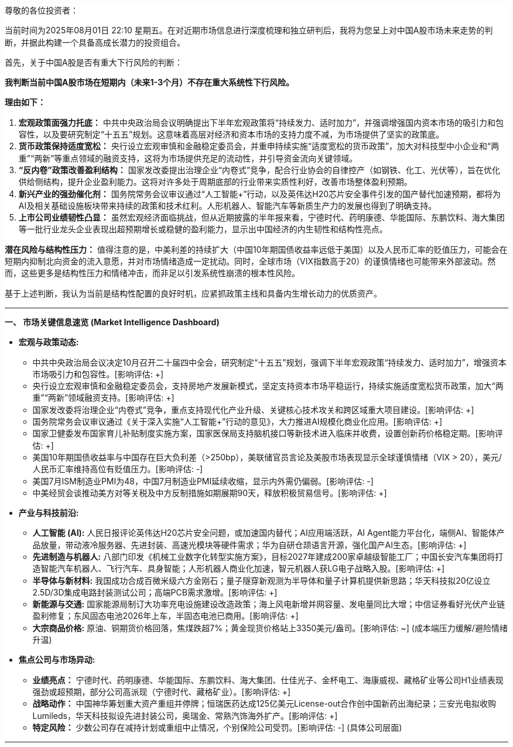 尊敬的各位投资者：

当前时间为2025年08月01日 22:10 星期五。在对近期市场信息进行深度梳理和独立研判后，我将为您呈上对中国A股市场未来走势的判断，并据此构建一个具备高成长潜力的投资组合。

首先，关于中国A股是否有重大下行风险的判断：

**我判断当前中国A股市场在短期内（未来1-3个月）不存在重大系统性下行风险。**

**理由如下：**

1.  **宏观政策面强力托底：** 中共中央政治局会议明确提出下半年宏观政策将“持续发力、适时加力”，并强调增强国内资本市场的吸引力和包容性，以及要研究制定“十五五”规划。这意味着高层对经济和资本市场的支持力度不减，为市场提供了坚实的政策底。
2.  **货币政策保持适度宽松：** 央行设立宏观审慎和金融稳定委员会，并重申持续实施“适度宽松的货币政策”，加大对科技型中小企业和“两重”“两新”等重点领域的融资支持，这将为市场提供充足的流动性，并引导资金流向关键领域。
3.  **“反内卷”政策改善盈利结构：** 国家发改委提出治理企业“内卷式”竞争，配合行业协会的自律控产（如钢铁、化工、光伏等），旨在优化供给侧结构，提升企业盈利能力。这将对许多处于周期底部的行业带来实质性利好，改善市场整体盈利预期。
4.  **新兴产业的强劲催化剂：** 国务院常务会议审议通过“人工智能+”行动，以及英伟达H20芯片安全事件引发的国产替代加速预期，都将为AI及相关基础设施板块带来持续的政策和技术红利。人形机器人、智能汽车等新质生产力的发展也得到了明确支持。
5.  **上市公司业绩韧性凸显：** 虽然宏观经济面临挑战，但从近期披露的半年报来看，宁德时代、药明康德、华能国际、东鹏饮料、海大集团等一批行业龙头企业表现出超预期增长或稳健的盈利能力，显示出中国经济的内生韧性和结构性亮点。

**潜在风险与结构性压力：** 值得注意的是，中美利差的持续扩大（中国10年期国债收益率远低于美国）以及人民币汇率的贬值压力，可能会在短期内抑制北向资金的流入意愿，并对市场情绪造成一定扰动。同时，全球市场（VIX指数高于20）的谨慎情绪也可能带来外部波动。然而，这些更多是结构性压力和情绪冲击，而非足以引发系统性崩溃的根本性风险。

基于上述判断，我认为当前是结构性配置的良好时机，应紧抓政策主线和具备内生增长动力的优质资产。

---

**一、 市场关键信息速览 (Market Intelligence Dashboard)**

*   **宏观与政策动态:**
    *   中共中央政治局会议决定10月召开二十届四中全会，研究制定“十五五”规划，强调下半年宏观政策“持续发力、适时加力”，增强资本市场吸引力和包容性。[影响评估: +]
    *   央行设立宏观审慎和金融稳定委员会，支持房地产发展新模式，坚定支持资本市场平稳运行，持续实施适度宽松货币政策，加大“两重”“两新”领域融资支持。[影响评估: +]
    *   国家发改委将治理企业“内卷式”竞争，重点支持现代化产业升级、关键核心技术攻关和跨区域重大项目建设。[影响评估: +]
    *   国务院常务会议审议通过《关于深入实施“人工智能+”行动的意见》，大力推进AI规模化商业化应用。[影响评估: +]
    *   国家卫健委发布国家育儿补贴制度实施方案，国家医保局支持脑机接口等新技术进入临床并收费，设置创新药价格稳定期。[影响评估: +]
    *   美国10年期国债收益率与中国存在巨大负利差（>250bp），美联储官员言论及美股市场表现显示全球谨慎情绪（VIX > 20），美元/人民币汇率维持高位有贬值压力。[影响评估: -]
    *   美国7月ISM制造业PMI为48，中国7月制造业PMI延续收缩，显示内外需仍偏弱。[影响评估: -]
    *   中美经贸会谈推动美方对等关税及中方反制措施如期展期90天，释放积极贸易信号。[影响评估: +]

*   **产业与科技前沿:**
    *   **人工智能 (AI):** 人民日报评论英伟达H20芯片安全问题，或加速国内替代；AI应用端活跃，AI Agent能力平台化，端侧AI、智能体产品放量，带动液冷服务器、先进封装、高速光模块等硬件需求；华为自研仓颉语言开源，强化国产AI生态。[影响评估: +]
    *   **先进制造与机器人:** 八部门印发《机械工业数字化转型实施方案》，目标2027年建成200家卓越级智能工厂；中国长安汽车集团将打造智能汽车机器人、飞行汽车、具身智能；人形机器人商业化加速，智元机器人获LG电子战略入股。[影响评估: +]
    *   **半导体与新材料:** 我国成功合成百微米级六方金刚石；量子隧穿新观测为半导体和量子计算机提供新思路；华天科技拟20亿设立2.5D/3D集成电路封装测试公司；高端PCB需求激增。[影响评估: +]
    *   **新能源与交通:** 国家能源局制订大功率充电设施建设改造政策；海上风电新增并网容量、发电量同比大增；中信证券看好光伏产业链盈利修复；东风固态电池2026年上车，半固态电池已商用。[影响评估: +]
    *   **大宗商品价格:** 原油、铜期货价格回落，焦煤跌超7%；黄金现货价格站上3350美元/盎司。[影响评估: ~] (成本端压力缓解/避险情绪升温)

*   **焦点公司与市场异动:**
    *   **业绩亮点：** 宁德时代、药明康德、华能国际、东鹏饮料、海大集团、仕佳光子、金杯电工、海康威视、藏格矿业等公司H1业绩表现强劲或超预期，部分公司高派现（宁德时代、藏格矿业）。[影响评估: +]
    *   **战略动作：** 中国神华筹划重大资产重组并停牌；恒瑞医药达成125亿美元License-out合作创中国新药出海纪录；三安光电拟收购Lumileds，华天科技拟设先进封装公司，奥瑞金、常熟汽饰海外扩产。[影响评估: +]
    *   **特定风险：** 少数公司存在减持计划或重组中止情况，个别保险公司受罚。[影响评估: -] (具体公司层面)

---